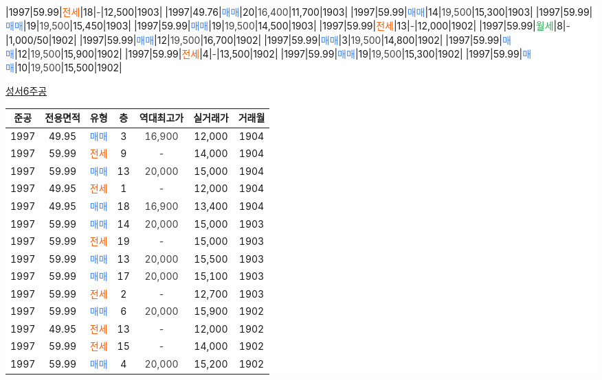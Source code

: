 |1997|59.99|<span style="color:#ff5a00">전세</span>|18|<span style="color:#444444">-</span>|12,500|1903|
|1997|49.76|<span style="color:#4285f3">매매</span>|20|<span style="color:#444444">16,400</span>|11,700|1903|
|1997|59.99|<span style="color:#4285f3">매매</span>|14|<span style="color:#444444">19,500</span>|15,300|1903|
|1997|59.99|<span style="color:#4285f3">매매</span>|19|<span style="color:#444444">19,500</span>|15,450|1903|
|1997|59.99|<span style="color:#4285f3">매매</span>|19|<span style="color:#444444">19,500</span>|14,500|1903|
|1997|59.99|<span style="color:#ff5a00">전세</span>|13|<span style="color:#444444">-</span>|12,000|1902|
|1997|59.99|<span style="color:#34a853">월세</span>|8|<span style="color:#444444">-</span>|1,000/50|1902|
|1997|59.99|<span style="color:#4285f3">매매</span>|12|<span style="color:#444444">19,500</span>|16,700|1902|
|1997|59.99|<span style="color:#4285f3">매매</span>|3|<span style="color:#444444">19,500</span>|14,800|1902|
|1997|59.99|<span style="color:#4285f3">매매</span>|12|<span style="color:#444444">19,500</span>|15,900|1902|
|1997|59.99|<span style="color:#ff5a00">전세</span>|4|<span style="color:#444444">-</span>|13,500|1902|
|1997|59.99|<span style="color:#4285f3">매매</span>|19|<span style="color:#444444">19,500</span>|15,300|1902|
|1997|59.99|<span style="color:#4285f3">매매</span>|10|<span style="color:#444444">19,500</span>|15,500|1902|


<script async src="//pagead2.googlesyndication.com/pagead/js/adsbygoogle.js"></script>

<ins class="adsbygoogle"
     style="display:block"
     data-ad-client="ca-pub-2446590836940007"
     data-ad-slot="1659523306"
     data-ad-format="auto"
     data-full-width-responsive="true"></ins>
<script>
(adsbygoogle = window.adsbygoogle || []).push({});
</script>


[성서6주공](https://search.naver.com/search.naver?query=%EB%8C%80%EA%B5%AC%EA%B4%91%EC%97%AD%EC%8B%9C+%EB%8B%AC%EC%84%9C%EA%B5%AC+%EC%9A%A9%EC%82%B0%EB%8F%99+%EC%84%B1%EC%84%9C6%EC%A3%BC%EA%B3%B5)

|준공|전용면적|유형|층|역대최고가|실거래가|거래월|
|:---:|:---:|:---:|:---:|:---:|:---:|:---:|
|1997|49.95|<span style="color:#4285f3">매매</span>|3|<span style="color:#444444">16,900</span>|12,000|1904|
|1997|59.99|<span style="color:#ff5a00">전세</span>|9|<span style="color:#444444">-</span>|14,000|1904|
|1997|59.99|<span style="color:#4285f3">매매</span>|13|<span style="color:#444444">20,000</span>|15,000|1904|
|1997|49.95|<span style="color:#ff5a00">전세</span>|1|<span style="color:#444444">-</span>|12,000|1904|
|1997|49.95|<span style="color:#4285f3">매매</span>|18|<span style="color:#444444">16,900</span>|13,400|1904|
|1997|59.99|<span style="color:#4285f3">매매</span>|14|<span style="color:#444444">20,000</span>|15,000|1903|
|1997|59.99|<span style="color:#ff5a00">전세</span>|19|<span style="color:#444444">-</span>|15,000|1903|
|1997|59.99|<span style="color:#4285f3">매매</span>|13|<span style="color:#444444">20,000</span>|15,500|1903|
|1997|59.99|<span style="color:#4285f3">매매</span>|17|<span style="color:#444444">20,000</span>|15,100|1903|
|1997|59.99|<span style="color:#ff5a00">전세</span>|2|<span style="color:#444444">-</span>|12,700|1903|
|1997|59.99|<span style="color:#4285f3">매매</span>|6|<span style="color:#444444">20,000</span>|15,900|1902|
|1997|49.95|<span style="color:#ff5a00">전세</span>|13|<span style="color:#444444">-</span>|12,000|1902|
|1997|59.99|<span style="color:#ff5a00">전세</span>|15|<span style="color:#444444">-</span>|14,000|1902|
|1997|59.99|<span style="color:#4285f3">매매</span>|4|<span style="color:#444444">20,000</span>|15,200|1902|